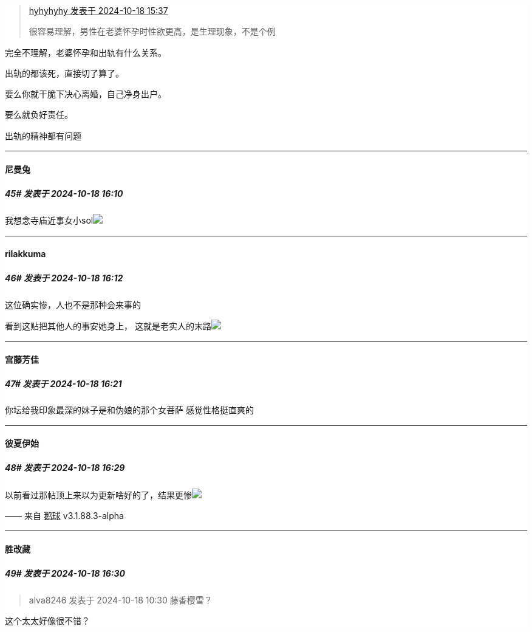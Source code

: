 <blockquote><a href="httphttps://bbs.saraba1st.com/2b/forum.php?mod=redirect&amp;goto=findpost&amp;pid=66482775&amp;ptid=2203594" target="_blank">hyhyhyhy 发表于 2024-10-18 15:37</a>

很容易理解，男性在老婆怀孕时性欲更高，是生理现象，不是个例</blockquote>
完全不理解，老婆怀孕和出轨有什么关系。

出轨的都该死，直接切了算了。

要么你就干脆下决心离婚，自己净身出户。

要么就负好责任。

出轨的精神都有问题


*****

####  尼曼兔  
##### 45#       发表于 2024-10-18 16:10

我想念寺庙近事女小sol<img src="https://static.saraba1st.com/image/smiley/face2017/007.png" referrerpolicy="no-referrer">


*****

####  rilakkuma  
##### 46#       发表于 2024-10-18 16:12

这位确实惨，人也不是那种会来事的

看到这贴把其他人的事安她身上， 这就是老实人的末路<img src="https://static.saraba1st.com/image/smiley/face/28.gif" referrerpolicy="no-referrer">


*****

####  宫藤芳佳  
##### 47#       发表于 2024-10-18 16:21

你坛给我印象最深的妹子是和伪娘的那个女菩萨 感觉性格挺直爽的 


*****

####  彼夏伊始  
##### 48#       发表于 2024-10-18 16:29

以前看过那帖顶上来以为更新啥好的了，结果更惨<img src="https://static.saraba1st.com/image/smiley/face2017/002.png" referrerpolicy="no-referrer">

—— 来自 [鹅球](https://www.pgyer.com/xfPejhuq) v3.1.88.3-alpha

*****

####  胜改藏  
##### 49#       发表于 2024-10-18 16:30

<blockquote>alva8246 发表于 2024-10-18 10:30
藤香樱雪？</blockquote>
这个太太好像很不错？
